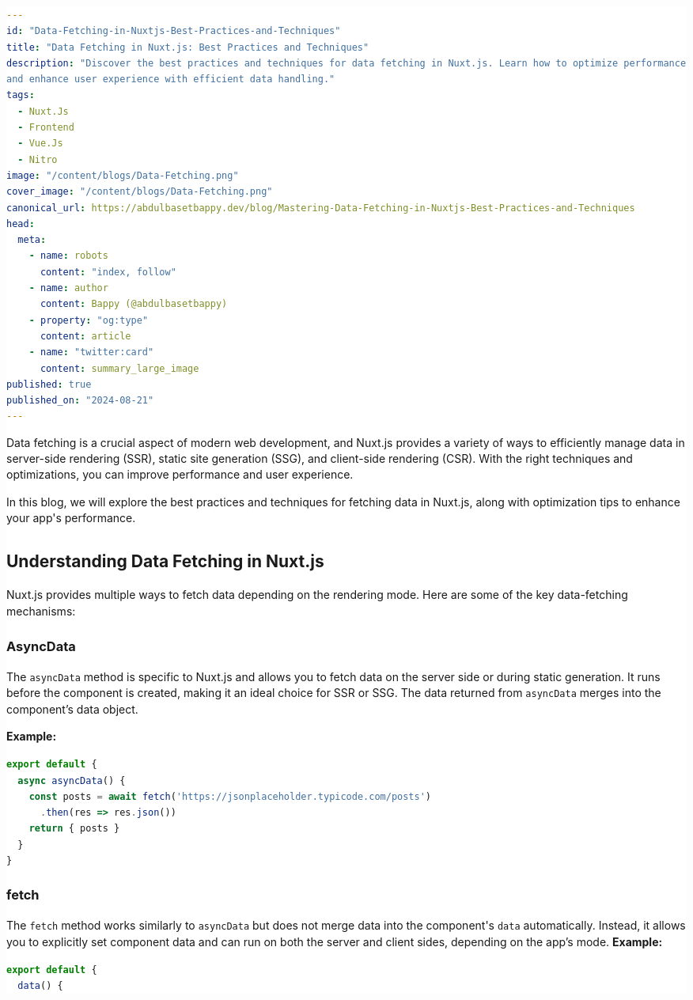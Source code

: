 ```yaml
---
id: "Data-Fetching-in-Nuxtjs-Best-Practices-and-Techniques"
title: "Data Fetching in Nuxt.js: Best Practices and Techniques"
description: "Discover the best practices and techniques for data fetching in Nuxt.js. Learn how to optimize performance and enhance user experience with efficient data handling."
tags:
  - Nuxt.Js
  - Frontend
  - Vue.Js
  - Nitro
image: "/content/blogs/Data-Fetching.png"
cover_image: "/content/blogs/Data-Fetching.png"
canonical_url: https://abdulbasetbappy.dev/blog/Mastering-Data-Fetching-in-Nuxtjs-Best-Practices-and-Techniques
head:
  meta:
    - name: robots
      content: "index, follow"
    - name: author
      content: Bappy (@abdulbasetbappy)
    - property: "og:type"
      content: article
    - name: "twitter:card"
      content: summary_large_image
published: true
published_on: "2024-08-21"
---
```

Data fetching is a crucial aspect of modern web development, and Nuxt.js provides a variety of ways to efficiently manage data in server-side rendering (SSR), static site generation (SSG), and client-side rendering (CSR). With the right techniques and optimizations, you can improve performance and user experience.

In this blog, we will explore the best practices and techniques for fetching data in Nuxt.js, along with optimization tips to enhance your app's performance.

## Understanding Data Fetching in Nuxt.js
Nuxt.js provides multiple ways to fetch data depending on the rendering mode. Here are some of the key data-fetching mechanisms:
### AsyncData
The `asyncData` method is specific to Nuxt.js and allows you to fetch data on the server side or during static generation. It runs before the component is created, making it an ideal choice for SSR or SSG. The data returned from `asyncData` merges into the component’s data object.

**Example:**
```javascript
export default {
  async asyncData() {
    const posts = await fetch('https://jsonplaceholder.typicode.com/posts')
      .then(res => res.json())
    return { posts }
  }
}
```
### fetch
The `fetch` method works similarly to `asyncData` but does not merge data into the component's `data` automatically. Instead, it allows you to explicitly set component data and can run on both the server and client sides, depending on the app’s mode.
**Example:**
```javascript
export default {
  data() {
```